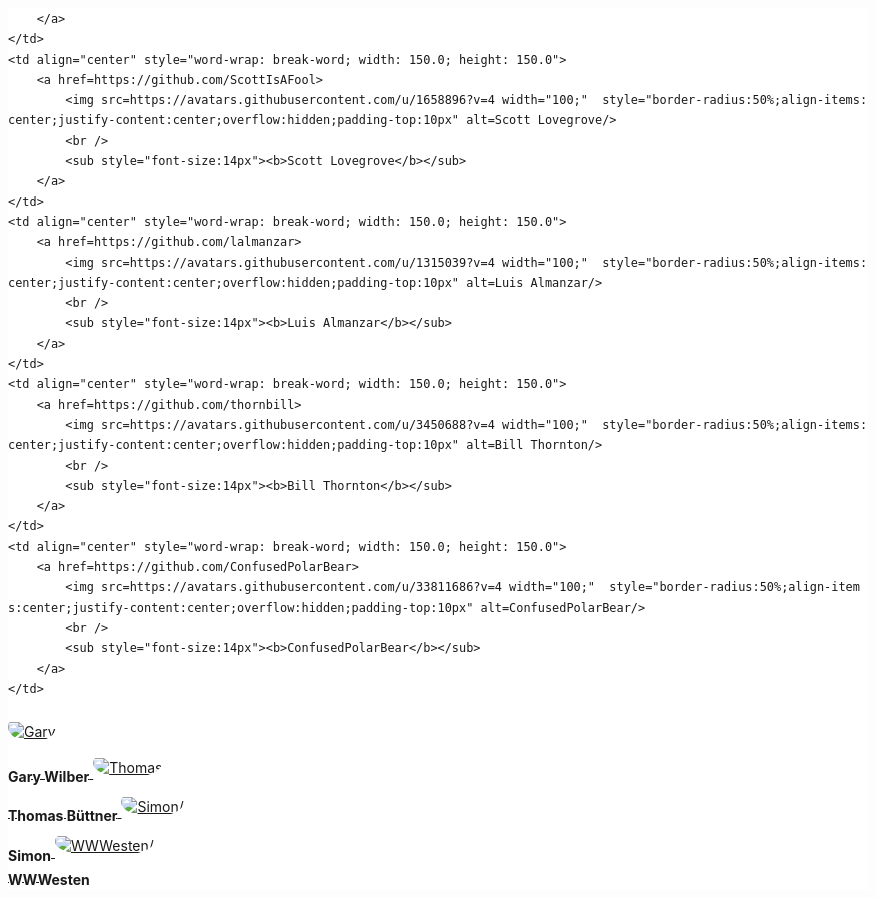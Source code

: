         </a>
    </td>
    <td align="center" style="word-wrap: break-word; width: 150.0; height: 150.0">
        <a href=https://github.com/ScottIsAFool>
            <img src=https://avatars.githubusercontent.com/u/1658896?v=4 width="100;"  style="border-radius:50%;align-items:center;justify-content:center;overflow:hidden;padding-top:10px" alt=Scott Lovegrove/>
            <br />
            <sub style="font-size:14px"><b>Scott Lovegrove</b></sub>
        </a>
    </td>
    <td align="center" style="word-wrap: break-word; width: 150.0; height: 150.0">
        <a href=https://github.com/lalmanzar>
            <img src=https://avatars.githubusercontent.com/u/1315039?v=4 width="100;"  style="border-radius:50%;align-items:center;justify-content:center;overflow:hidden;padding-top:10px" alt=Luis Almanzar/>
            <br />
            <sub style="font-size:14px"><b>Luis Almanzar</b></sub>
        </a>
    </td>
    <td align="center" style="word-wrap: break-word; width: 150.0; height: 150.0">
        <a href=https://github.com/thornbill>
            <img src=https://avatars.githubusercontent.com/u/3450688?v=4 width="100;"  style="border-radius:50%;align-items:center;justify-content:center;overflow:hidden;padding-top:10px" alt=Bill Thornton/>
            <br />
            <sub style="font-size:14px"><b>Bill Thornton</b></sub>
        </a>
    </td>
    <td align="center" style="word-wrap: break-word; width: 150.0; height: 150.0">
        <a href=https://github.com/ConfusedPolarBear>
            <img src=https://avatars.githubusercontent.com/u/33811686?v=4 width="100;"  style="border-radius:50%;align-items:center;justify-content:center;overflow:hidden;padding-top:10px" alt=ConfusedPolarBear/>
            <br />
            <sub style="font-size:14px"><b>ConfusedPolarBear</b></sub>
        </a>
    </td>
</tr>
<tr>
    <td align="center" style="word-wrap: break-word; width: 150.0; height: 150.0">
        <a href=https://github.com/Spacetech>
            <img src=https://avatars.githubusercontent.com/u/824323?v=4 width="100;"  style="border-radius:50%;align-items:center;justify-content:center;overflow:hidden;padding-top:10px" alt=Gary Wilber/>
            <br />
            <sub style="font-size:14px"><b>Gary Wilber</b></sub>
        </a>
    </td>
    <td align="center" style="word-wrap: break-word; width: 150.0; height: 150.0">
        <a href=https://github.com/Wuerfelbecher>
            <img src=https://avatars.githubusercontent.com/u/29338838?v=4 width="100;"  style="border-radius:50%;align-items:center;justify-content:center;overflow:hidden;padding-top:10px" alt=Thomas Büttner/>
            <br />
            <sub style="font-size:14px"><b>Thomas Büttner</b></sub>
        </a>
    </td>
    <td align="center" style="word-wrap: break-word; width: 150.0; height: 150.0">
        <a href=https://github.com/tikuf>
            <img src=https://avatars.githubusercontent.com/u/3683922?v=4 width="100;"  style="border-radius:50%;align-items:center;justify-content:center;overflow:hidden;padding-top:10px" alt=Simon/>
            <br />
            <sub style="font-size:14px"><b>Simon</b></sub>
        </a>
    </td>
    <td align="center" style="word-wrap: break-word; width: 150.0; height: 150.0">
        <a href=https://github.com/WWWesten>
            <img src=https://avatars.githubusercontent.com/u/4700006?v=4 width="100;"  style="border-radius:50%;align-items:center;justify-content:center;overflow:hidden;padding-top:10px" alt=WWWesten/>
            <br />
            <sub style="font-size:14px"><b>WWWesten</b></sub>
        </a>